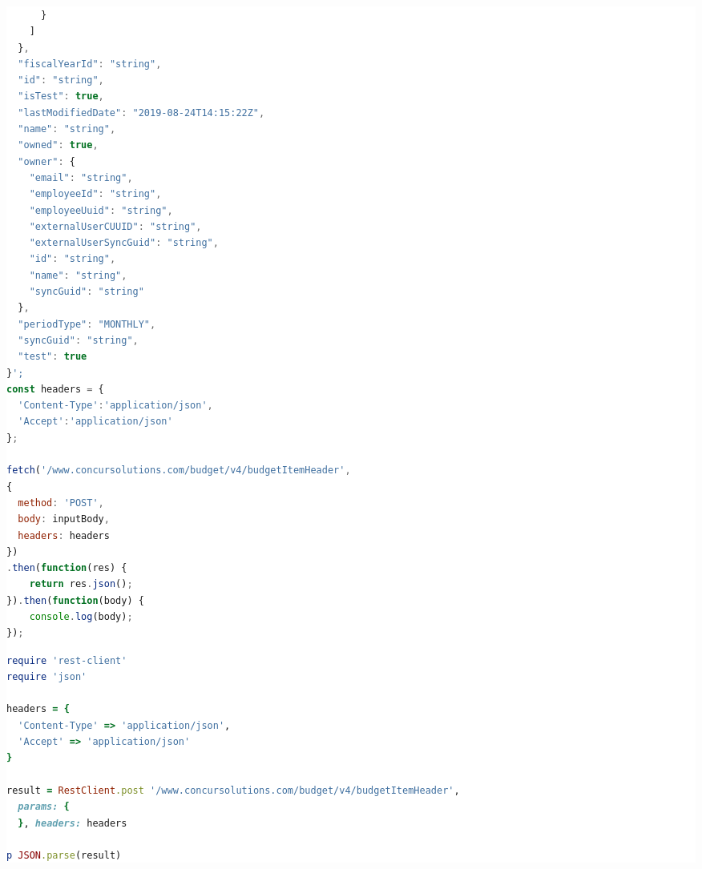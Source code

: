 ```javascript
      }
    ]
  },
  "fiscalYearId": "string",
  "id": "string",
  "isTest": true,
  "lastModifiedDate": "2019-08-24T14:15:22Z",
  "name": "string",
  "owned": true,
  "owner": {
    "email": "string",
    "employeeId": "string",
    "employeeUuid": "string",
    "externalUserCUUID": "string",
    "externalUserSyncGuid": "string",
    "id": "string",
    "name": "string",
    "syncGuid": "string"
  },
  "periodType": "MONTHLY",
  "syncGuid": "string",
  "test": true
}';
const headers = {
  'Content-Type':'application/json',
  'Accept':'application/json'
};

fetch('/www.concursolutions.com/budget/v4/budgetItemHeader',
{
  method: 'POST',
  body: inputBody,
  headers: headers
})
.then(function(res) {
    return res.json();
}).then(function(body) {
    console.log(body);
});

```

```ruby
require 'rest-client'
require 'json'

headers = {
  'Content-Type' => 'application/json',
  'Accept' => 'application/json'
}

result = RestClient.post '/www.concursolutions.com/budget/v4/budgetItemHeader',
  params: {
  }, headers: headers

p JSON.parse(result)

```
